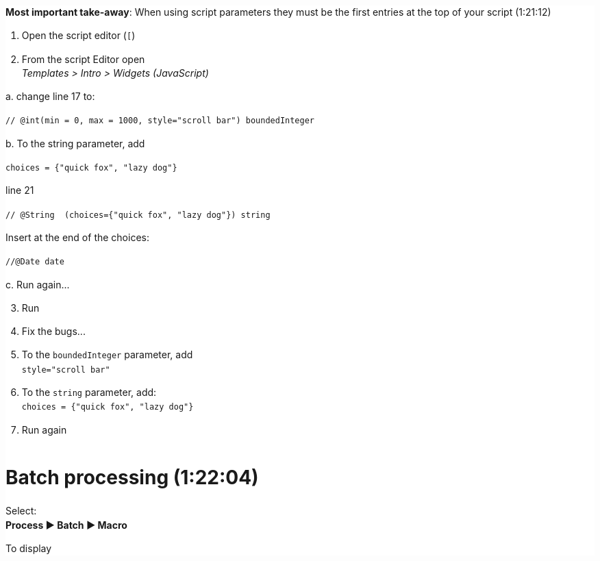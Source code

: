**Most important take-away**: When using script parameters they must be the
first entries at the top of your script (1:21:12)


1. Open the script editor (`[`)

2. From the script Editor open    
*Templates > Intro > Widgets (JavaScript)*

a. change line 17 to:

```
// @int(min = 0, max = 1000, style="scroll bar") boundedInteger
```

b. To the string parameter, add 

```
choices = {"quick fox", "lazy dog"}
```

line 21

```
// @String  (choices={"quick fox", "lazy dog"}) string
```

Insert at the end of the choices:

```
//@Date date
```



c. Run again...


3. Run
    
4. Fix the bugs...

5. To the `boundedInteger` parameter, add    
`style="scroll bar"`

6. To the `string` parameter, add:    
`choices = {"quick fox", "lazy dog"}`

7. Run again

# Batch processing (1:22:04)

Select:    
**Process  ▶  Batch  ▶  Macro**

To display
